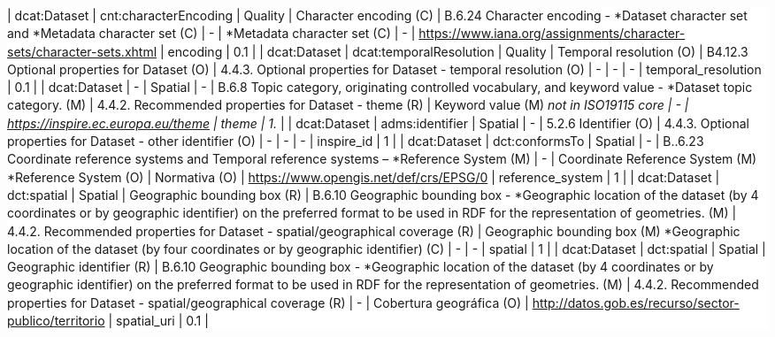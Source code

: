 | dcat:Dataset   | cnt:characterEncoding         | Quality                      | Character encoding (C)                                             | B.6.24 Character encoding - *Dataset character set and *Metadata character set (C)                                                                                                                      | -                                                                             | *Metadata character set (C)                                                                                           | -                                 | https://www.iana.org/assignments/character-sets/character-sets.xhtml                                                                                                              | encoding                     | 0.1              |
| dcat:Dataset   | dcat:temporalResolution       | Quality                      | Temporal resolution (O)                                            | B4.12.3 Optional properties for Dataset (O)                                                                                                                                                             | 4.4.3. Optional properties for Dataset - temporal resolution (O)              | -                                                                                                                     | -                                 | -                                                                                                                                                                                 | temporal_resolution          | 0.1              |
| dcat:Dataset   | -                             | Spatial                      | -                                                                  | B.6.8 Topic category, originating controlled vocabulary, and keyword value - *Dataset topic category. (M)                                                                                               | 4.4.2. Recommended properties for Dataset - theme (R)                         | Keyword value (M) *not in ISO19115 core                                                                               | -                                 | https://inspire.ec.europa.eu/theme                                                                                                                                                | theme                        | 1.*              |
| dcat:Dataset   | adms:identifier               | Spatial                      | -                                                                  | 5.2.6 Identifier (O)                                                                                                                                                                                    | 4.4.3. Optional properties for Dataset - other identifier (O)                 | -                                                                                                                     | -                                 | -                                                                                                                                                                                 | inspire_id                   | 1                |
| dcat:Dataset   | dct:conformsTo                | Spatial                      | -                                                                  | B..6.23 Coordinate reference systems and Temporal reference systems – *Reference System (M)                                                                                                             | -                                                                             | Coordinate Reference System (M) *Reference System (O)                                                                 | Normativa (O)                     | https://www.opengis.net/def/crs/EPSG/0                                                                                                                                            | reference_system             | 1                |
| dcat:Dataset   | dct:spatial                   | Spatial                      | Geographic bounding box (R)                                        | B.6.10 Geographic bounding box - *Geographic location of the dataset (by 4 coordinates or by geographic identifier) on the preferred format to be used in RDF for the representation of geometries. (M) | 4.4.2. Recommended properties for Dataset - spatial/geographical coverage (R) | Geographic bounding box (M) *Geographic location of the dataset (by four coordinates or by geographic identifier) (C) | -                                 | -                                                                                                                                                                                 | spatial                      | 1                |
| dcat:Dataset   | dct:spatial                   | Spatial                      | Geographic identifier (R)                                          | B.6.10 Geographic bounding box - *Geographic location of the dataset (by 4 coordinates or by geographic identifier) on the preferred format to be used in RDF for the representation of geometries. (M) | 4.4.2. Recommended properties for Dataset - spatial/geographical coverage (R) | -                                                                                                                     | Cobertura geográfica (O)          | http://datos.gob.es/recurso/sector-publico/territorio                                                                                                                             | spatial_uri                  | 0.1              |
